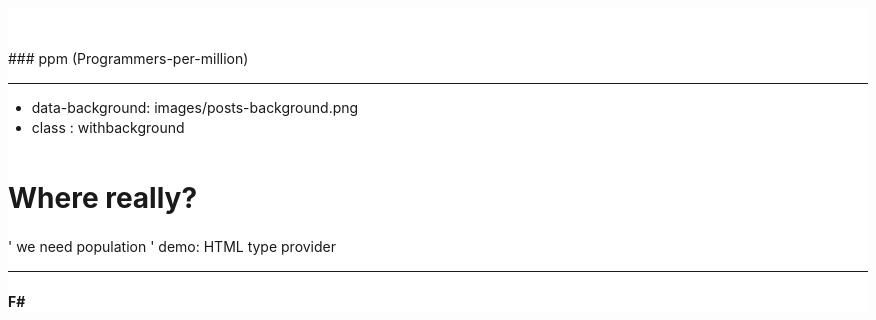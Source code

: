 <br />
<br />

<div class="fragment"> 
### ppm (Programmers-per-million) 
</div>


------------------------------------------------------------------------------------------------

- data-background: images/posts-background.png
- class : withbackground 

# Where really?

' we need population
' demo: HTML type provider

------------------------------------------------------------------------------------------------

#### F#

<script type="text/javascript">
    google.load("visualization", "1", {packages:["geochart"]})
    google.setOnLoadCallback(drawChart);
function drawChart() {